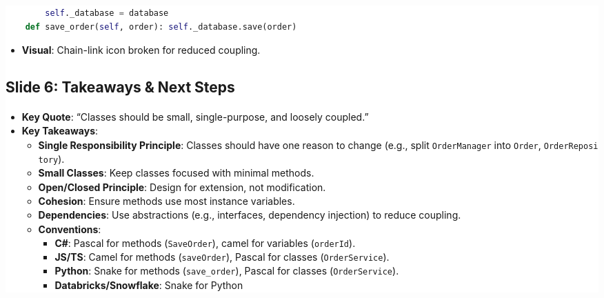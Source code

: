   ```python
          self._database = database
      def save_order(self, order): self._database.save(order)
  ```
- **Visual**: Chain-link icon broken for reduced coupling.

## Slide 6: Takeaways & Next Steps
- **Key Quote**: “Classes should be small, single-purpose, and loosely coupled.”
- **Key Takeaways**:
  - **Single Responsibility Principle**: Classes should have one reason to change (e.g., split `OrderManager` into `Order`, `OrderRepository`).
  - **Small Classes**: Keep classes focused with minimal methods.
  - **Open/Closed Principle**: Design for extension, not modification.
  - **Cohesion**: Ensure methods use most instance variables.
  - **Dependencies**: Use abstractions (e.g., interfaces, dependency injection) to reduce coupling.
  - **Conventions**:
    - **C#**: Pascal for methods (`SaveOrder`), camel for variables (`orderId`).
    - **JS/TS**: Camel for methods (`saveOrder`), Pascal for classes (`OrderService`).
    - **Python**: Snake for methods (`save_order`), Pascal for classes (`OrderService`).
    - **Databricks/Snowflake**: Snake for Python